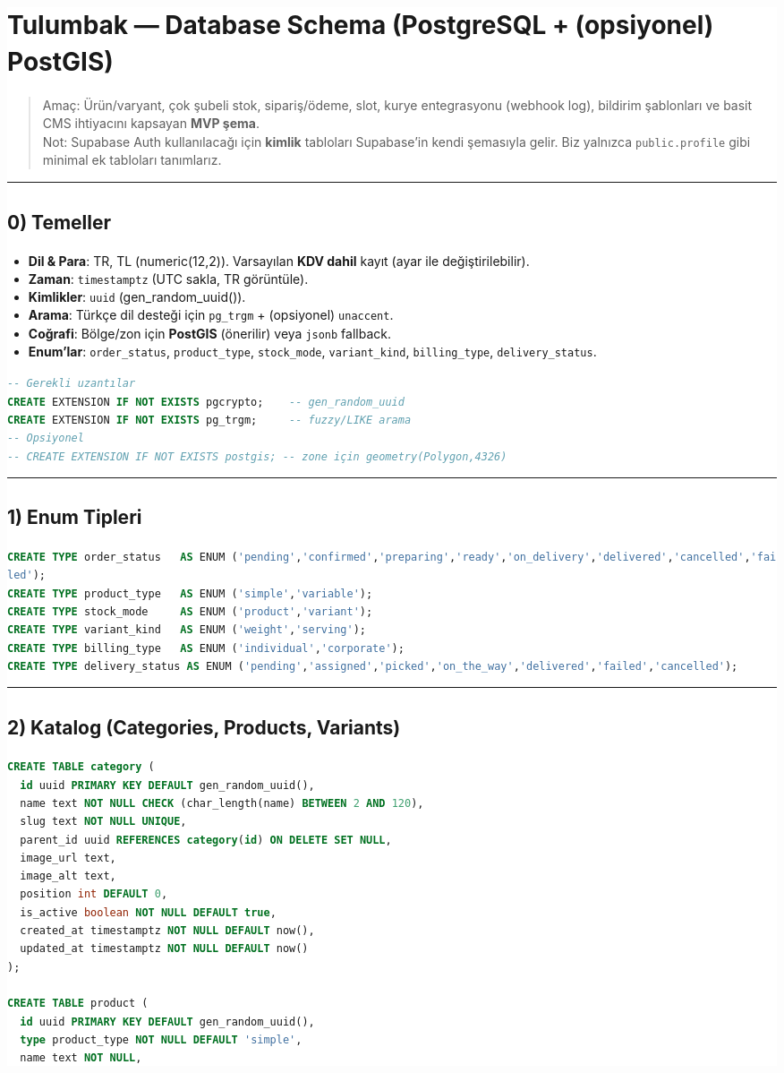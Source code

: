 # Tulumbak — Database Schema (PostgreSQL + (opsiyonel) PostGIS)

> Amaç: Ürün/varyant, çok şubeli stok, sipariş/ödeme, slot, kurye entegrasyonu (webhook log), bildirim şablonları ve basit CMS ihtiyacını kapsayan **MVP şema**.  
> Not: Supabase Auth kullanılacağı için **kimlik** tabloları Supabase’in kendi şemasıyla gelir. Biz yalnızca `public.profile` gibi minimal ek tabloları tanımlarız.

---

## 0) Temeller
- **Dil & Para**: TR, TL (numeric(12,2)). Varsayılan **KDV dahil** kayıt (ayar ile değiştirilebilir).
- **Zaman**: `timestamptz` (UTC sakla, TR görüntüle).
- **Kimlikler**: `uuid` (gen_random_uuid()).
- **Arama**: Türkçe dil desteği için `pg_trgm` + (opsiyonel) `unaccent`.
- **Coğrafi**: Bölge/zon için **PostGIS** (önerilir) veya `jsonb` fallback.
- **Enum’lar**: `order_status`, `product_type`, `stock_mode`, `variant_kind`, `billing_type`, `delivery_status`.

```sql
-- Gerekli uzantılar
CREATE EXTENSION IF NOT EXISTS pgcrypto;    -- gen_random_uuid
CREATE EXTENSION IF NOT EXISTS pg_trgm;     -- fuzzy/LIKE arama
-- Opsiyonel
-- CREATE EXTENSION IF NOT EXISTS postgis; -- zone için geometry(Polygon,4326)
```

---

## 1) Enum Tipleri
```sql
CREATE TYPE order_status   AS ENUM ('pending','confirmed','preparing','ready','on_delivery','delivered','cancelled','failed');
CREATE TYPE product_type   AS ENUM ('simple','variable');
CREATE TYPE stock_mode     AS ENUM ('product','variant');
CREATE TYPE variant_kind   AS ENUM ('weight','serving');
CREATE TYPE billing_type   AS ENUM ('individual','corporate');
CREATE TYPE delivery_status AS ENUM ('pending','assigned','picked','on_the_way','delivered','failed','cancelled');
```

---

## 2) Katalog (Categories, Products, Variants)
```sql
CREATE TABLE category (
  id uuid PRIMARY KEY DEFAULT gen_random_uuid(),
  name text NOT NULL CHECK (char_length(name) BETWEEN 2 AND 120),
  slug text NOT NULL UNIQUE,
  parent_id uuid REFERENCES category(id) ON DELETE SET NULL,
  image_url text,
  image_alt text,
  position int DEFAULT 0,
  is_active boolean NOT NULL DEFAULT true,
  created_at timestamptz NOT NULL DEFAULT now(),
  updated_at timestamptz NOT NULL DEFAULT now()
);

CREATE TABLE product (
  id uuid PRIMARY KEY DEFAULT gen_random_uuid(),
  type product_type NOT NULL DEFAULT 'simple',
  name text NOT NULL,
```